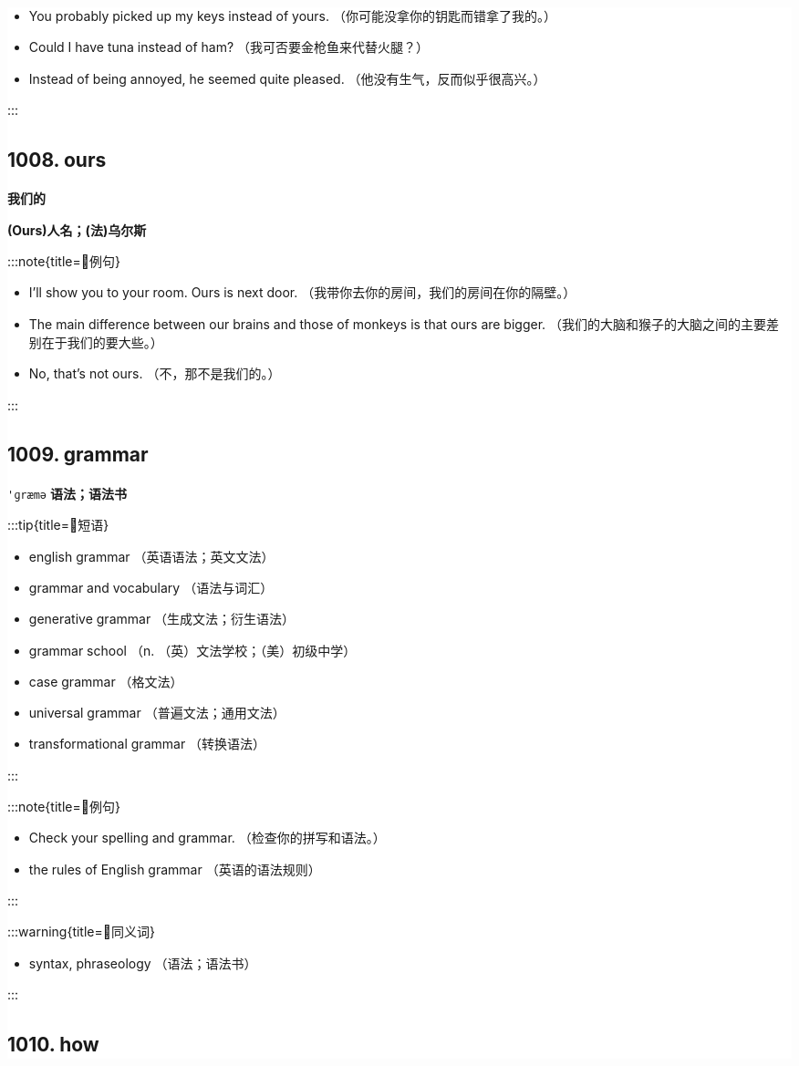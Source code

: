 - You probably picked up my keys instead of yours. （你可能没拿你的钥匙而错拿了我的。）

- Could I have tuna instead of ham? （我可否要金枪鱼来代替火腿？）

- Instead of being annoyed, he seemed quite pleased. （他没有生气，反而似乎很高兴。）

:::

## 1008. ours

**我们的**

**(Ours)人名；(法)乌尔斯**

:::note{title=🎤例句}

- I’ll show you to your room. Ours is next door. （我带你去你的房间，我们的房间在你的隔壁。）

- The main difference between our brains and those of monkeys is that ours are bigger. （我们的大脑和猴子的大脑之间的主要差别在于我们的要大些。）

- No, that’s not ours. （不，那不是我们的。）

:::

## 1009. grammar

`'ɡræmə`  **语法；语法书**

:::tip{title=🤩短语}

- english grammar （英语语法；英文文法）

- grammar and vocabulary （语法与词汇）

- generative grammar （生成文法；衍生语法）

- grammar school （n. （英）文法学校；（美）初级中学）

- case grammar （格文法）

- universal grammar （普遍文法；通用文法）

- transformational grammar （转换语法）

:::

:::note{title=🎤例句}

- Check your spelling and grammar. （检查你的拼写和语法。）

- the rules of English grammar （英语的语法规则）

:::

:::warning{title=🤔同义词}

- syntax, phraseology （语法；语法书）

:::


## 1010. how
